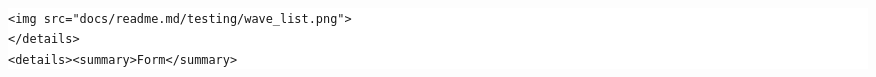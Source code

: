     <img src="docs/readme.md/testing/wave_list.png">
    </details>
    <details><summary>Form</summary>